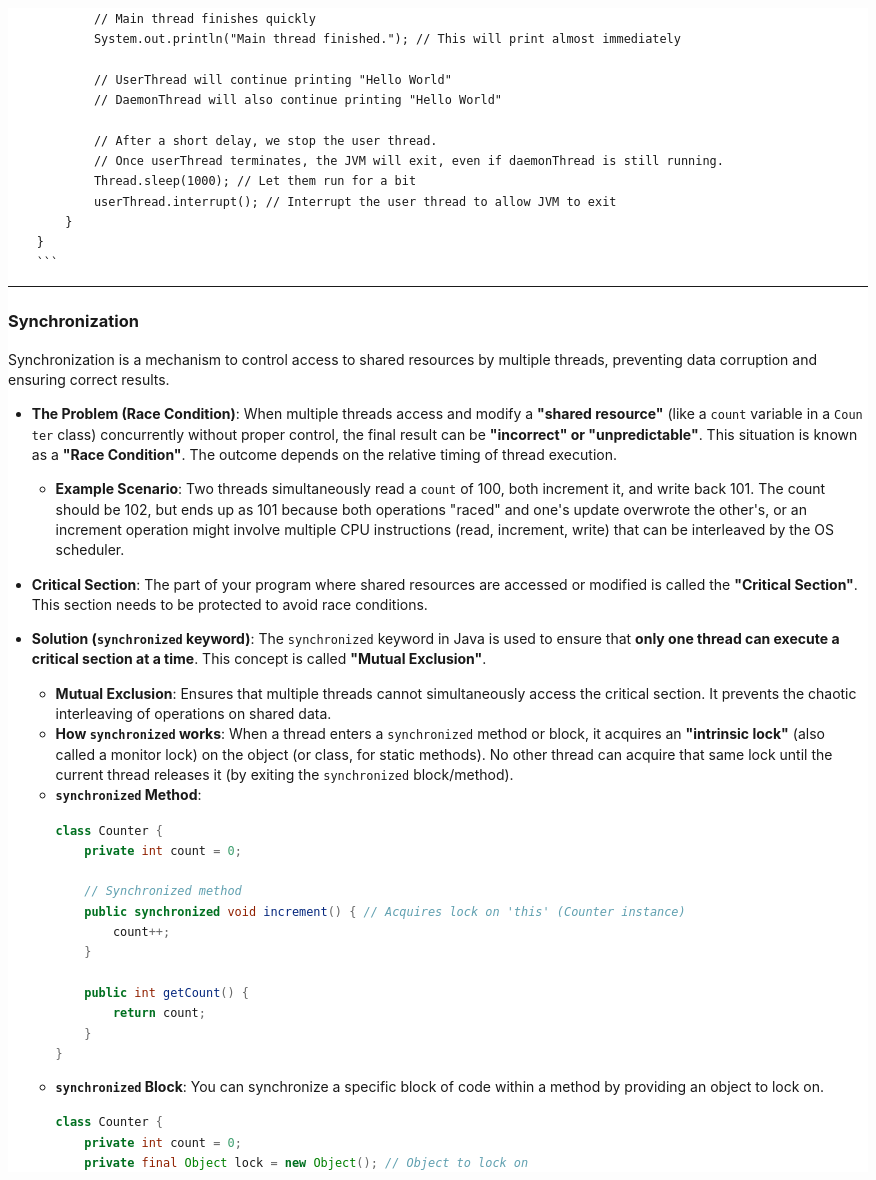                 // Main thread finishes quickly
                System.out.println("Main thread finished."); // This will print almost immediately

                // UserThread will continue printing "Hello World"
                // DaemonThread will also continue printing "Hello World"

                // After a short delay, we stop the user thread.
                // Once userThread terminates, the JVM will exit, even if daemonThread is still running.
                Thread.sleep(1000); // Let them run for a bit
                userThread.interrupt(); // Interrupt the user thread to allow JVM to exit
            }
        }
        ```

---

### Synchronization

Synchronization is a mechanism to control access to shared resources by multiple threads, preventing data corruption and ensuring correct results.

*   **The Problem (Race Condition)**: When multiple threads access and modify a **"shared resource"** (like a `count` variable in a `Counter` class) concurrently without proper control, the final result can be **"incorrect" or "unpredictable"**. This situation is known as a **"Race Condition"**. The outcome depends on the relative timing of thread execution.
    *   **Example Scenario**: Two threads simultaneously read a `count` of 100, both increment it, and write back 101. The count should be 102, but ends up as 101 because both operations "raced" and one's update overwrote the other's, or an increment operation might involve multiple CPU instructions (read, increment, write) that can be interleaved by the OS scheduler.

*   **Critical Section**: The part of your program where shared resources are accessed or modified is called the **"Critical Section"**. This section needs to be protected to avoid race conditions.

*   **Solution (`synchronized` keyword)**: The `synchronized` keyword in Java is used to ensure that **only one thread can execute a critical section at a time**. This concept is called **"Mutual Exclusion"**.
    *   **Mutual Exclusion**: Ensures that multiple threads cannot simultaneously access the critical section. It prevents the chaotic interleaving of operations on shared data.
    *   **How `synchronized` works**: When a thread enters a `synchronized` method or block, it acquires an **"intrinsic lock"** (also called a monitor lock) on the object (or class, for static methods). No other thread can acquire that same lock until the current thread releases it (by exiting the `synchronized` block/method).
    *   **`synchronized` Method**:
        ```java
        class Counter {
            private int count = 0;

            // Synchronized method
            public synchronized void increment() { // Acquires lock on 'this' (Counter instance)
                count++;
            }

            public int getCount() {
                return count;
            }
        }
        ```
    *   **`synchronized` Block**: You can synchronize a specific block of code within a method by providing an object to lock on.
        ```java
        class Counter {
            private int count = 0;
            private final Object lock = new Object(); // Object to lock on
